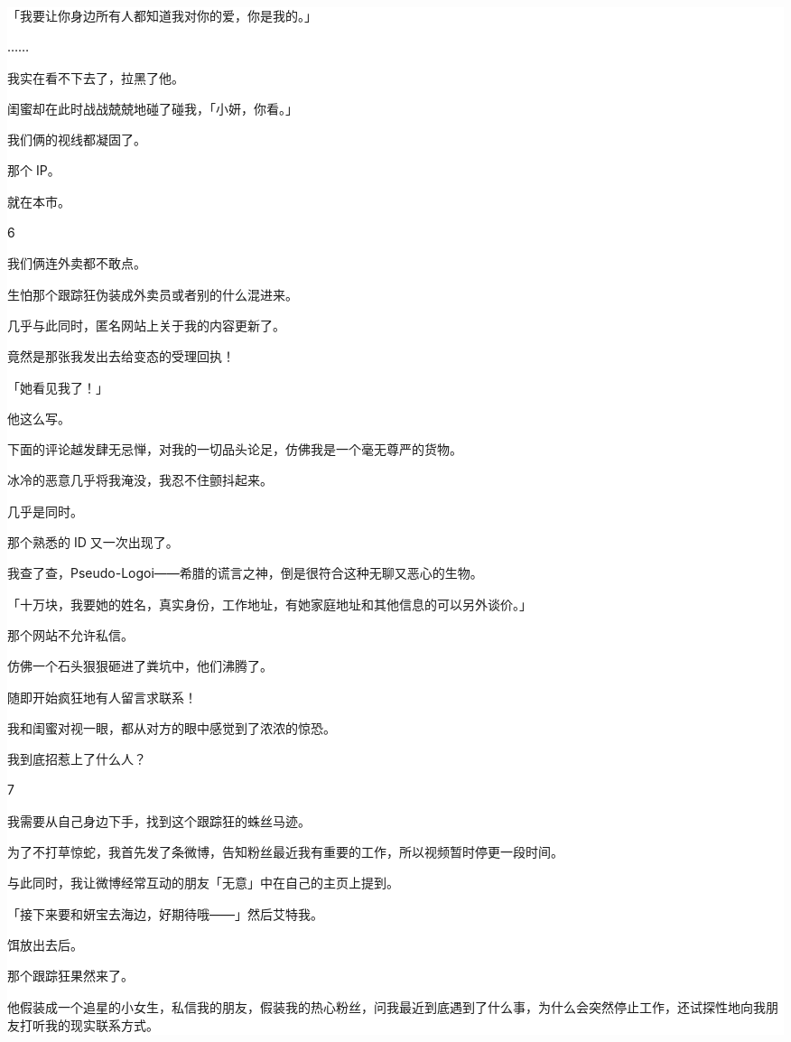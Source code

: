 「我要让你身边所有人都知道我对你的爱，你是我的。」

……

我实在看不下去了，拉黑了他。

闺蜜却在此时战战兢兢地碰了碰我，「小妍，你看。」

我们俩的视线都凝固了。

那个 IP。

就在本市。

6

我们俩连外卖都不敢点。

生怕那个跟踪狂伪装成外卖员或者别的什么混进来。

几乎与此同时，匿名网站上关于我的内容更新了。

竟然是那张我发出去给变态的受理回执！

「她看见我了！」

他这么写。

下面的评论越发肆无忌惮，对我的一切品头论足，仿佛我是一个毫无尊严的货物。

冰冷的恶意几乎将我淹没，我忍不住颤抖起来。

几乎是同时。

那个熟悉的 ID 又一次出现了。

我查了查，Pseudo-Logoi——希腊的谎言之神，倒是很符合这种无聊又恶心的生物。

「十万块，我要她的姓名，真实身份，工作地址，有她家庭地址和其他信息的可以另外谈价。」

那个网站不允许私信。

仿佛一个石头狠狠砸进了粪坑中，他们沸腾了。

随即开始疯狂地有人留言求联系！

我和闺蜜对视一眼，都从对方的眼中感觉到了浓浓的惊恐。

我到底招惹上了什么人？

7

我需要从自己身边下手，找到这个跟踪狂的蛛丝马迹。

为了不打草惊蛇，我首先发了条微博，告知粉丝最近我有重要的工作，所以视频暂时停更一段时间。

与此同时，我让微博经常互动的朋友「无意」中在自己的主页上提到。

「接下来要和妍宝去海边，好期待哦——」然后艾特我。

饵放出去后。

那个跟踪狂果然来了。

他假装成一个追星的小女生，私信我的朋友，假装我的热心粉丝，问我最近到底遇到了什么事，为什么会突然停止工作，还试探性地向我朋友打听我的现实联系方式。
